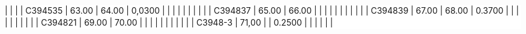 |                      |                                       |                      | C394535       | 63.00        | 64.00         | 0,0300       |              |              |              |              |    |
|                      |                                       |                      | C394837       | 65.00        | 66.00         |              |              |              |              |              |    |
|                      |                                       |                      | C394839       | 67.00        | 68.00         | 0.3700       |              |              |              |              |    |
|                      |                                       |                      | C394821       | 69.00        | 70.00         |              |              |              |              |              |    |
|                      |                                       |                      | C3948-3       | 71,00        |               | 0.2500       |              |              |              |              |    |
